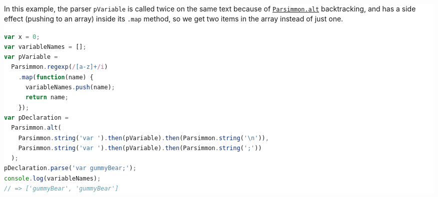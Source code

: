 In this example, the parser `pVariable` is called twice on the same text because of [`Parsimmon.alt`](#parsimmonaltp1-p2-pn) backtracking, and has a side effect (pushing to an array) inside its `.map` method, so we get two items in the array instead of just one.

```js
var x = 0;
var variableNames = [];
var pVariable =
  Parsimmon.regexp(/[a-z]+/i)
    .map(function(name) {
      variableNames.push(name);
      return name;
    });
var pDeclaration =
  Parsimmon.alt(
    Parsimmon.string('var ').then(pVariable).then(Parsimmon.string('\n')),
    Parsimmon.string('var ').then(pVariable).then(Parsimmon.string(';'))
  );
pDeclaration.parse('var gummyBear;');
console.log(variableNames);
// => ['gummyBear', 'gummyBear']
```

